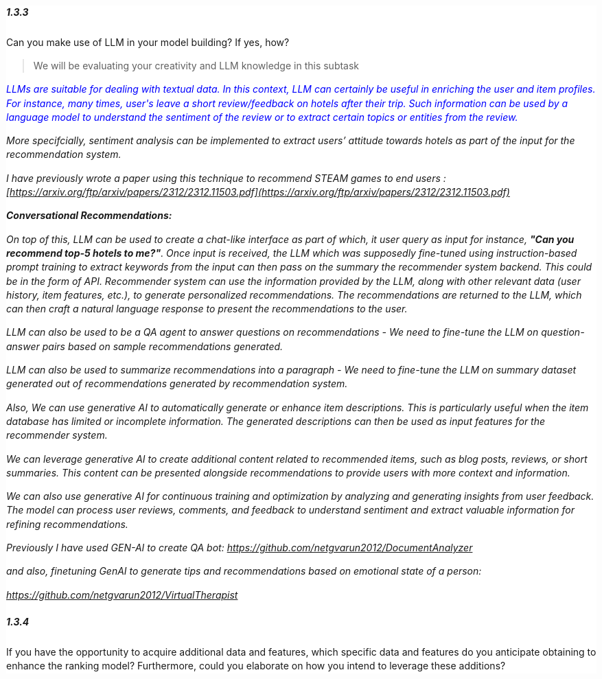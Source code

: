 </i> </p>

##### 1.3.3
Can you make use of LLM in your model building? If yes, how?
> We will be evaluating your creativity and LLM knowledge in this subtask

<p style="color:blue"><i> LLMs are suitable for dealing with textual data. In this context, LLM can certainly be useful in enriching the user and item profiles. For instance, many times, user's leave a short review/feedback on hotels after their trip. Such information can be used by a language model to understand the sentiment of the review or to extract certain topics or entities from the review. 

More specifcially, sentiment analysis can be implemented to extract users’ attitude towards hotels as part of the input for the recommendation system. 

I have previously wrote a paper using this technique to recommend STEAM games to end users : [https://arxiv.org/ftp/arxiv/papers/2312/2312.11503.pdf](https://arxiv.org/ftp/arxiv/papers/2312/2312.11503.pdf)

**Conversational Recommendations:**

On top of this, LLM can be used to create a chat-like interface as part of which, it user query as input for instance, **"Can you recommend top-5 hotels to me?"**. Once input is received, the LLM which was supposedly fine-tuned using instruction-based prompt training to extract keywords from the input can then pass on the summary the recommender system backend. This could be in the form of API. Recommender system can use the information provided by the LLM, along with other relevant data (user history, item features, etc.), to generate personalized recommendations.
The recommendations are returned to the LLM, which can then craft a natural language response to present the recommendations to the user.

LLM can also be used to be a QA agent to answer questions on recommendations - We need to fine-tune the LLM on question-answer pairs based on sample recommendations generated.

LLM can also be used to summarize recommendations into a paragraph - We need to fine-tune the LLM on summary dataset generated out of recommendations generated by recommendation system.

Also, We can use generative AI to automatically generate or enhance item descriptions. This is particularly useful when the item database has limited or incomplete information. The generated descriptions can then be used as input features for the recommender system.

We can leverage generative AI to create additional content related to recommended items, such as blog posts, reviews, or short summaries. This content can be presented alongside recommendations to provide users with more context and information.

We can also use generative AI for continuous training and optimization by analyzing and generating insights from user feedback. The model can process user reviews, comments, and feedback to understand sentiment and extract valuable information for refining recommendations.

Previously I have used GEN-AI to create QA bot: https://github.com/netgvarun2012/DocumentAnalyzer

and also, finetuning GenAI to generate tips and recommendations based on emotional state of a person: 

https://github.com/netgvarun2012/VirtualTherapist

</i> </p>

##### 1.3.4
If you have the opportunity to acquire additional data and features, which specific data and features do you anticipate obtaining to enhance the ranking model? Furthermore, could you elaborate on how you intend to leverage these additions?
